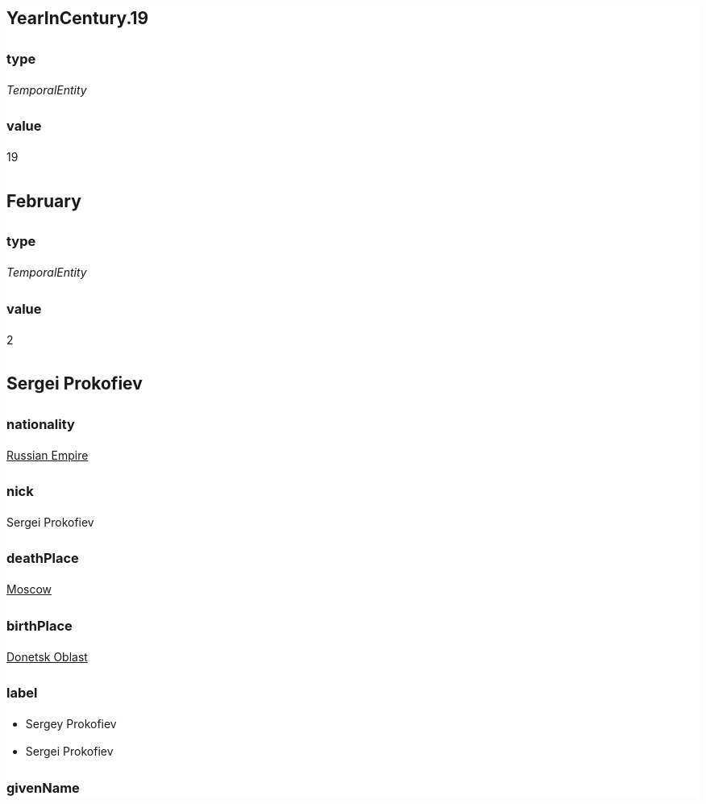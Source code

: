 ## YearInCentury.19

### type


*TemporalEntity*

### value


19

## February

### type


*TemporalEntity*

### value


2

## Sergei Prokofiev

### nationality


[Russian Empire](#Russian-Empire)

### nick


Sergei Prokofiev

### deathPlace


[Moscow](#Moscow)

### birthPlace


[Donetsk Oblast](#Donetsk-Oblast)

### label

 - Sergey Prokofiev

 - Sergei Prokofiev

### givenName

